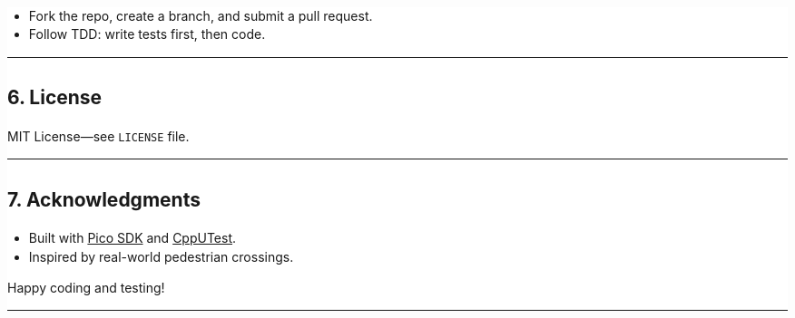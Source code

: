 - Fork the repo, create a branch, and submit a pull request.
- Follow TDD: write tests first, then code.

---

## 6. License

MIT License—see `LICENSE` file.

---

## 7. Acknowledgments

- Built with [Pico SDK](https://github.com/raspberrypi/pico-sdk) and [CppUTest](https://github.com/cpputest/cpputest).
- Inspired by real-world pedestrian crossings.

Happy coding and testing!

---